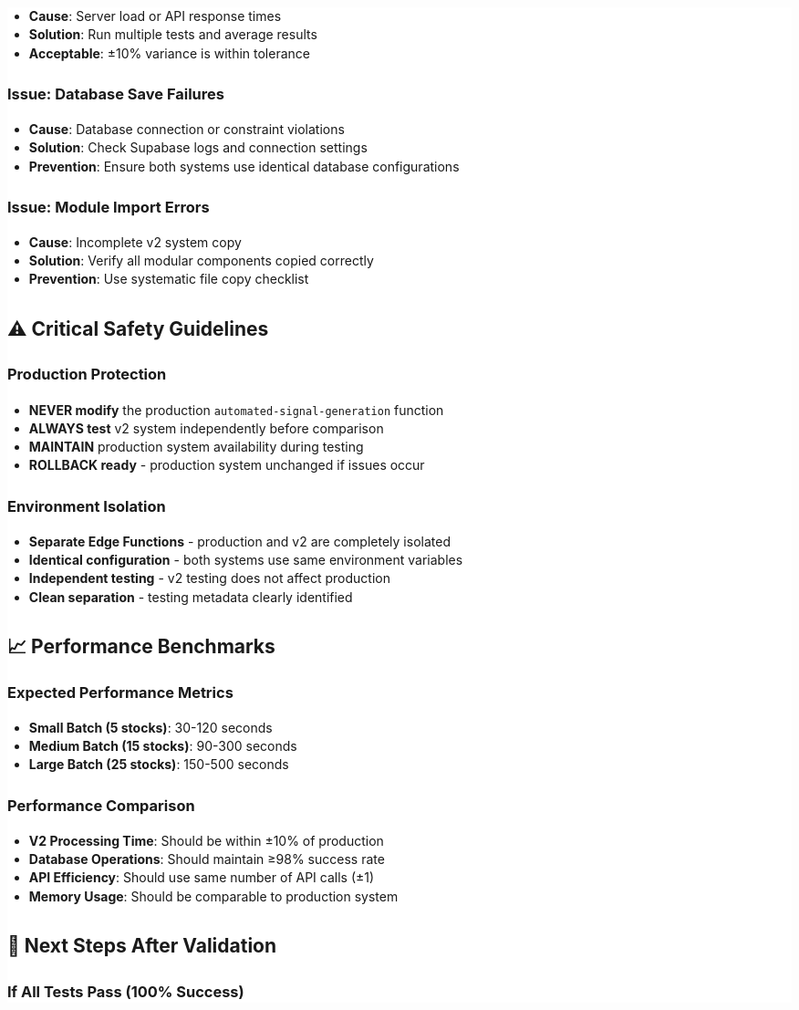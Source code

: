 - **Cause**: Server load or API response times
- **Solution**: Run multiple tests and average results
- **Acceptable**: ±10% variance is within tolerance

### **Issue: Database Save Failures**

- **Cause**: Database connection or constraint violations
- **Solution**: Check Supabase logs and connection settings
- **Prevention**: Ensure both systems use identical database configurations

### **Issue: Module Import Errors**

- **Cause**: Incomplete v2 system copy
- **Solution**: Verify all modular components copied correctly
- **Prevention**: Use systematic file copy checklist

## ⚠️ **Critical Safety Guidelines**

### **Production Protection**

- **NEVER modify** the production `automated-signal-generation` function
- **ALWAYS test** v2 system independently before comparison
- **MAINTAIN** production system availability during testing
- **ROLLBACK ready** - production system unchanged if issues occur

### **Environment Isolation**

- **Separate Edge Functions** - production and v2 are completely isolated
- **Identical configuration** - both systems use same environment variables
- **Independent testing** - v2 testing does not affect production
- **Clean separation** - testing metadata clearly identified

## 📈 **Performance Benchmarks**

### **Expected Performance Metrics**

- **Small Batch (5 stocks)**: 30-120 seconds
- **Medium Batch (15 stocks)**: 90-300 seconds
- **Large Batch (25 stocks)**: 150-500 seconds

### **Performance Comparison**

- **V2 Processing Time**: Should be within ±10% of production
- **Database Operations**: Should maintain ≥98% success rate
- **API Efficiency**: Should use same number of API calls (±1)
- **Memory Usage**: Should be comparable to production system

## 🎯 **Next Steps After Validation**

### **If All Tests Pass (100% Success)**
